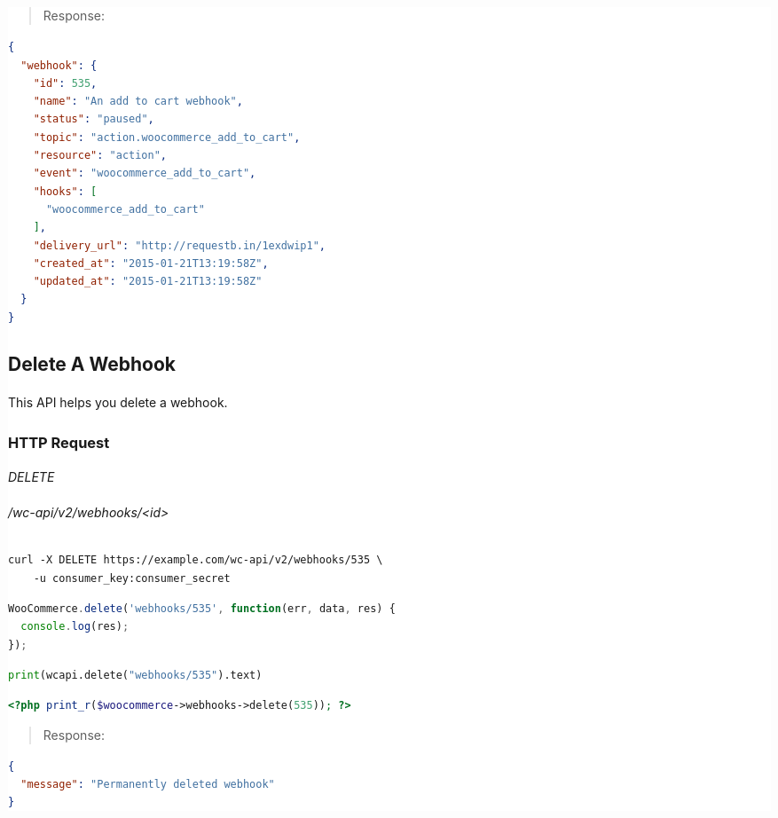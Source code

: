 > Response:

```json
{
  "webhook": {
    "id": 535,
    "name": "An add to cart webhook",
    "status": "paused",
    "topic": "action.woocommerce_add_to_cart",
    "resource": "action",
    "event": "woocommerce_add_to_cart",
    "hooks": [
      "woocommerce_add_to_cart"
    ],
    "delivery_url": "http://requestb.in/1exdwip1",
    "created_at": "2015-01-21T13:19:58Z",
    "updated_at": "2015-01-21T13:19:58Z"
  }
}
```

## Delete A Webhook ##

This API helps you delete a webhook.

### HTTP Request ###

<div class="api-endpoint">
	<div class="endpoint-data">
		<i class="label label-delete">DELETE</i>
		<h6>/wc-api/v2/webhooks/&lt;id&gt;</h6>
	</div>
</div>

```shell
curl -X DELETE https://example.com/wc-api/v2/webhooks/535 \
	-u consumer_key:consumer_secret
```

```javascript
WooCommerce.delete('webhooks/535', function(err, data, res) {
  console.log(res);
});
```

```python
print(wcapi.delete("webhooks/535").text)
```

```php
<?php print_r($woocommerce->webhooks->delete(535)); ?>
```

> Response:

```json
{
  "message": "Permanently deleted webhook"
}
```
